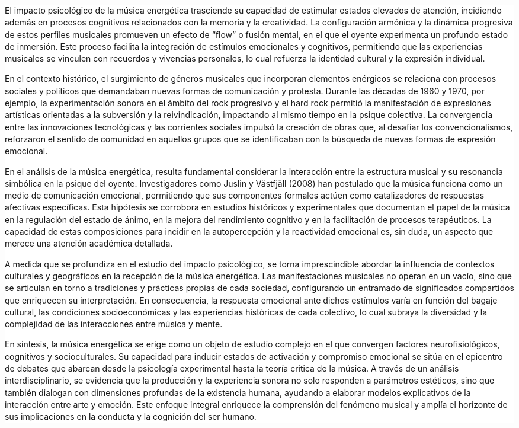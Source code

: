 El impacto psicológico de la música energética trasciende su capacidad de estimular estados elevados
de atención, incidiendo además en procesos cognitivos relacionados con la memoria y la creatividad.
La configuración armónica y la dinámica progresiva de estos perfiles musicales promueven un efecto
de “flow” o fusión mental, en el que el oyente experimenta un profundo estado de inmersión. Este
proceso facilita la integración de estímulos emocionales y cognitivos, permitiendo que las
experiencias musicales se vinculen con recuerdos y vivencias personales, lo cual refuerza la
identidad cultural y la expresión individual.

En el contexto histórico, el surgimiento de géneros musicales que incorporan elementos enérgicos se
relaciona con procesos sociales y políticos que demandaban nuevas formas de comunicación y protesta.
Durante las décadas de 1960 y 1970, por ejemplo, la experimentación sonora en el ámbito del rock
progresivo y el hard rock permitió la manifestación de expresiones artísticas orientadas a la
subversión y la reivindicación, impactando al mismo tiempo en la psique colectiva. La convergencia
entre las innovaciones tecnológicas y las corrientes sociales impulsó la creación de obras que, al
desafiar los convencionalismos, reforzaron el sentido de comunidad en aquellos grupos que se
identificaban con la búsqueda de nuevas formas de expresión emocional.

En el análisis de la música energética, resulta fundamental considerar la interacción entre la
estructura musical y su resonancia simbólica en la psique del oyente. Investigadores como Juslin y
Västfjäll (2008) han postulado que la música funciona como un medio de comunicación emocional,
permitiendo que sus componentes formales actúen como catalizadores de respuestas afectivas
específicas. Esta hipótesis se corrobora en estudios históricos y experimentales que documentan el
papel de la música en la regulación del estado de ánimo, en la mejora del rendimiento cognitivo y en
la facilitación de procesos terapéuticos. La capacidad de estas composiciones para incidir en la
autopercepción y la reactividad emocional es, sin duda, un aspecto que merece una atención académica
detallada.

A medida que se profundiza en el estudio del impacto psicológico, se torna imprescindible abordar la
influencia de contextos culturales y geográficos en la recepción de la música energética. Las
manifestaciones musicales no operan en un vacío, sino que se articulan en torno a tradiciones y
prácticas propias de cada sociedad, configurando un entramado de significados compartidos que
enriquecen su interpretación. En consecuencia, la respuesta emocional ante dichos estímulos varía en
función del bagaje cultural, las condiciones socioeconómicas y las experiencias históricas de cada
colectivo, lo cual subraya la diversidad y la complejidad de las interacciones entre música y mente.

En síntesis, la música energética se erige como un objeto de estudio complejo en el que convergen
factores neurofisiológicos, cognitivos y socioculturales. Su capacidad para inducir estados de
activación y compromiso emocional se sitúa en el epicentro de debates que abarcan desde la
psicología experimental hasta la teoría crítica de la música. A través de un análisis
interdisciplinario, se evidencia que la producción y la experiencia sonora no solo responden a
parámetros estéticos, sino que también dialogan con dimensiones profundas de la existencia humana,
ayudando a elaborar modelos explicativos de la interacción entre arte y emoción. Este enfoque
integral enriquece la comprensión del fenómeno musical y amplía el horizonte de sus implicaciones en
la conducta y la cognición del ser humano.
